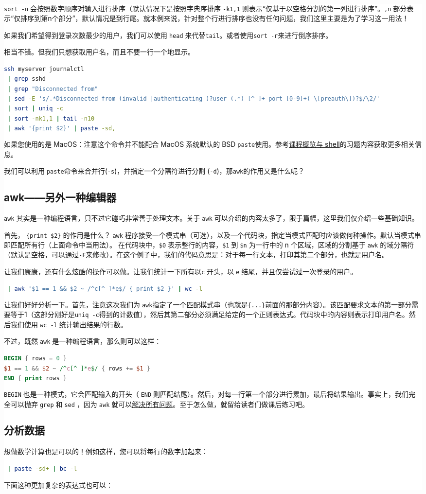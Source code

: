 `sort -n` 会按照数字顺序对输入进行排序（默认情况下是按照字典序排序
`-k1,1` 则表示“仅基于以空格分割的第一列进行排序”。`,n` 部分表示“仅排序到第n个部分”，默认情况是到行尾。就本例来说，针对整个行进行排序也没有任何问题，我们这里主要是为了学习这一用法！

如果我们希望得到登录次数最少的用户，我们可以使用 `head` 来代替`tail`。或者使用`sort -r`来进行倒序排序。

相当不错。但我们只想获取用户名，而且不要一行一个地显示。

```bash
ssh myserver journalctl
 | grep sshd
 | grep "Disconnected from"
 | sed -E 's/.*Disconnected from (invalid |authenticating )?user (.*) [^ ]+ port [0-9]+( \[preauth\])?$/\2/'
 | sort | uniq -c
 | sort -nk1,1 | tail -n10
 | awk '{print $2}' | paste -sd,
```

如果您使用的是 MacOS：注意这个命令并不能配合 MacOS 系统默认的 BSD `paste`使用。参考[课程概览与 shell](course-shell.md)的习题内容获取更多相关信息。

我们可以利用 `paste`命令来合并行(`-s`)，并指定一个分隔符进行分割 (`-d`)，那`awk`的作用又是什么呢？

## awk——另外一种编辑器

`awk` 其实是一种编程语言，只不过它碰巧非常善于处理文本。关于 `awk` 可以介绍的内容太多了，限于篇幅，这里我们仅介绍一些基础知识。

首先， `{print $2}` 的作用是什么？ `awk` 程序接受一个模式串（可选），以及一个代码块，指定当模式匹配时应该做何种操作。默认当模式串即匹配所有行（上面命令中当用法）。
在代码块中，`$0` 表示整行的内容，`$1` 到 `$n` 为一行中的 n 个区域，区域的分割基于 `awk` 的域分隔符（默认是空格，可以通过`-F`来修改）。在这个例子中，我们的代码意思是：对于每一行文本，打印其第二个部分，也就是用户名。

让我们康康，还有什么炫酷的操作可以做。让我们统计一下所有以`c` 开头，以 `e` 结尾，并且仅尝试过一次登录的用户。

```bash
 | awk '$1 == 1 && $2 ~ /^c[^ ]*e$/ { print $2 }' | wc -l
```

让我们好好分析一下。首先，注意这次我们为 `awk`指定了一个匹配模式串（也就是`{...}`前面的那部分内容）。该匹配要求文本的第一部分需要等于1（这部分刚好是`uniq -c`得到的计数值），然后其第二部分必须满足给定的一个正则表达式。代码块中的内容则表示打印用户名。然后我们使用 `wc -l` 统计输出结果的行数。

不过，既然 `awk` 是一种编程语言，那么则可以这样：

```awk
BEGIN { rows = 0 }
$1 == 1 && $2 ~ /^c[^ ]*e$/ { rows += $1 }
END { print rows }
```

`BEGIN` 也是一种模式，它会匹配输入的开头（ `END` 则匹配结尾）。然后，对每一行第一个部分进行累加，最后将结果输出。事实上，我们完全可以抛弃 `grep` 和 `sed` ，因为 `awk` 就可以[解决所有问题](https://backreference.org/2010/02/10/idiomatic-awk)。至于怎么做，就留给读者们做课后练习吧。

## 分析数据

想做数学计算也是可以的！例如这样，您可以将每行的数字加起来：

```bash
 | paste -sd+ | bc -l
```

下面这种更加复杂的表达式也可以：
